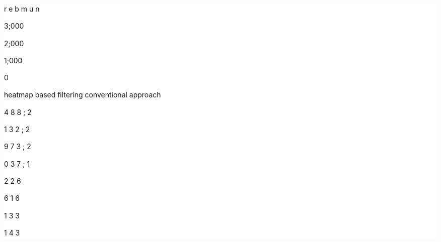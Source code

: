 r
e
b
m
u
n

3;000

2;000

1;000

0

heatmap based ﬁltering
conventional approach

4
8
8
;
2

1
3
2
;
2

9
7
3
;
2

0
3
7
;
1

2
2
6

6
1
6

1
3
3

1
4
3
